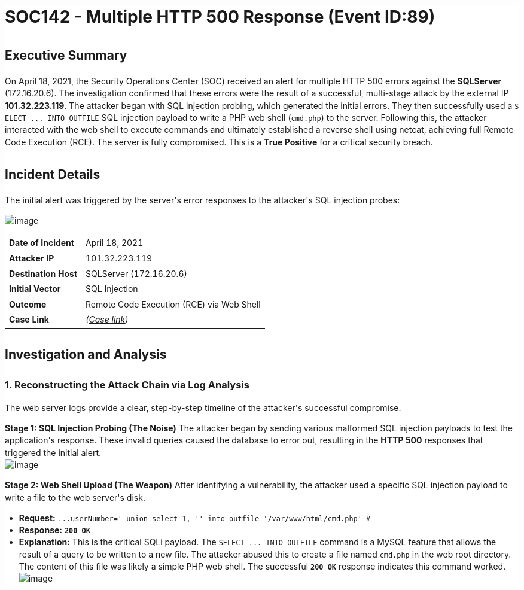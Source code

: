 # 	SOC142 - Multiple HTTP 500 Response (Event ID:89)

## Executive Summary

On April 18, 2021, the Security Operations Center (SOC) received an alert for multiple HTTP 500 errors against the **SQLServer** (172.16.20.6). The investigation confirmed that these errors were the result of a successful, multi-stage attack by the external IP **101.32.223.119**. The attacker began with SQL injection probing, which generated the initial errors. They then successfully used a `SELECT ... INTO OUTFILE` SQL injection payload to write a PHP web shell (`cmd.php`) to the server. Following this, the attacker interacted with the web shell to execute commands and ultimately established a reverse shell using netcat, achieving full Remote Code Execution (RCE). The server is fully compromised. This is a **True Positive** for a critical security breach.

## Incident Details

The initial alert was triggered by the server's error responses to the attacker's SQL injection probes:

<img width="1474" height="498" alt="image" src="https://github.com/user-attachments/assets/1ce11879-a4d1-448a-b519-d8245d94bba9" />

| | |
| :--- | :--- |
| **Date of Incident**| April 18, 2021 |
| **Attacker IP**| 101.32.223.119 |
| **Destination Host**| SQLServer (172.16.20.6) |
| **Initial Vector**| SQL Injection |
| **Outcome**| Remote Code Execution (RCE) via Web Shell |
| **Case Link**| *([Case link](https://app.letsdefend.io/case-management/casedetail/sohankanna/89))* |

## Investigation and Analysis

### 1. Reconstructing the Attack Chain via Log Analysis

The web server logs provide a clear, step-by-step timeline of the attacker's successful compromise.

**Stage 1: SQL Injection Probing (The Noise)**
The attacker began by sending various malformed SQL injection payloads to test the application's response. These invalid queries caused the database to error out, resulting in the **HTTP 500** responses that triggered the initial alert.
<br>
<img width="771" height="291" alt="image" src="https://github.com/user-attachments/assets/66269063-4e8f-4ae7-9eb0-0e425d4c27ec" />

**Stage 2: Web Shell Upload (The Weapon)**
After identifying a vulnerability, the attacker used a specific SQL injection payload to write a file to the web server's disk.
*   **Request:** `...userNumber=' union select 1, '' into outfile '/var/www/html/cmd.php' #`
*   **Response:** **`200 OK`**
*   **Explanation:** This is the critical SQLi payload. The `SELECT ... INTO OUTFILE` command is a MySQL feature that allows the result of a query to be written to a new file. The attacker abused this to create a file named `cmd.php` in the web root directory. The content of this file was likely a simple PHP web shell. The successful **`200 OK`** response indicates this command worked.
 <br>   <img width="786" height="310" alt="image" src="https://github.com/user-attachments/assets/5bfedda1-ea73-42c8-ac32-873cc468cdd5" />

